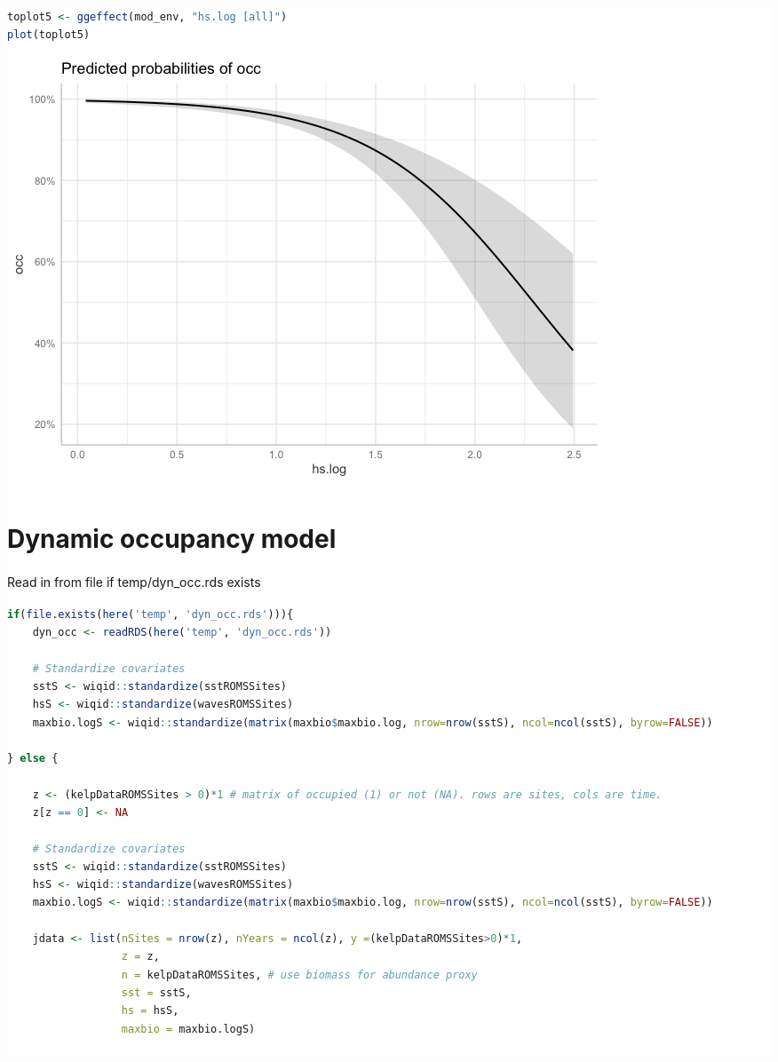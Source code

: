 ``` r
toplot5 <- ggeffect(mod_env, "hs.log [all]")
plot(toplot5)
```

![](metaKelp_files/figure-gfm/temperate-5.png)

# Dynamic occupancy model

Read in from file if temp/dyn_occ.rds exists

``` r
if(file.exists(here('temp', 'dyn_occ.rds'))){
    dyn_occ <- readRDS(here('temp', 'dyn_occ.rds'))

    # Standardize covariates
    sstS <- wiqid::standardize(sstROMSSites)
    hsS <- wiqid::standardize(wavesROMSSites)
    maxbio.logS <- wiqid::standardize(matrix(maxbio$maxbio.log, nrow=nrow(sstS), ncol=ncol(sstS), byrow=FALSE))
    
} else {
    
    z <- (kelpDataROMSSites > 0)*1 # matrix of occupied (1) or not (NA). rows are sites, cols are time.
    z[z == 0] <- NA
    
    # Standardize covariates
    sstS <- wiqid::standardize(sstROMSSites)
    hsS <- wiqid::standardize(wavesROMSSites)
    maxbio.logS <- wiqid::standardize(matrix(maxbio$maxbio.log, nrow=nrow(sstS), ncol=ncol(sstS), byrow=FALSE))
    
    jdata <- list(nSites = nrow(z), nYears = ncol(z), y =(kelpDataROMSSites>0)*1,
                  z = z,  
                  n = kelpDataROMSSites, # use biomass for abundance proxy
                  sst = sstS, 
                  hs = hsS,
                  maxbio = maxbio.logS)
    
```